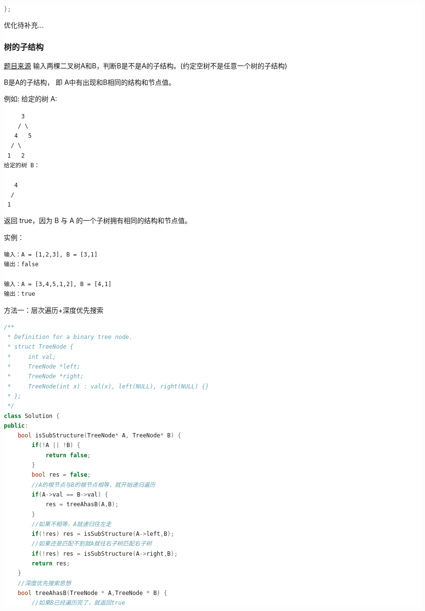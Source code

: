 ```cpp
};
```
优化待补充...

### 树的子结构
[题目来源](https://leetcode-cn.com/problems/shu-de-zi-jie-gou-lcof/)
输入两棵二叉树A和B，判断B是不是A的子结构。(约定空树不是任意一个树的子结构)

B是A的子结构， 即 A中有出现和B相同的结构和节点值。

例如:
给定的树 A:
```
     3
    / \
   4   5
  / \
 1   2
给定的树 B：

   4 
  /
 1
```
返回 true，因为 B 与 A 的一个子树拥有相同的结构和节点值。

实例：
```
输入：A = [1,2,3], B = [3,1]
输出：false

输入：A = [3,4,5,1,2], B = [4,1]
输出：true
```
方法一：层次遍历+深度优先搜索
```cpp
/**
 * Definition for a binary tree node.
 * struct TreeNode {
 *     int val;
 *     TreeNode *left;
 *     TreeNode *right;
 *     TreeNode(int x) : val(x), left(NULL), right(NULL) {}
 * };
 */
class Solution {
public:
    bool isSubStructure(TreeNode* A, TreeNode* B) {
        if(!A || !B) {
            return false;
        }
        bool res = false;
        //A的根节点与B的根节点相等，就开始递归遍历
        if(A->val == B->val) {
            res = treeAhasB(A,B);
        }
        //如果不相等，A就递归往左走
        if(!res) res = isSubStructure(A->left,B);
        //如果还是匹配不到就A就往右子树匹配右子树
        if(!res) res = isSubStructure(A->right,B);
        return res;
    }
    //深度优先搜索思想
    bool treeAhasB(TreeNode * A,TreeNode * B) {
        //如果B已经遍历完了，就返回true
```